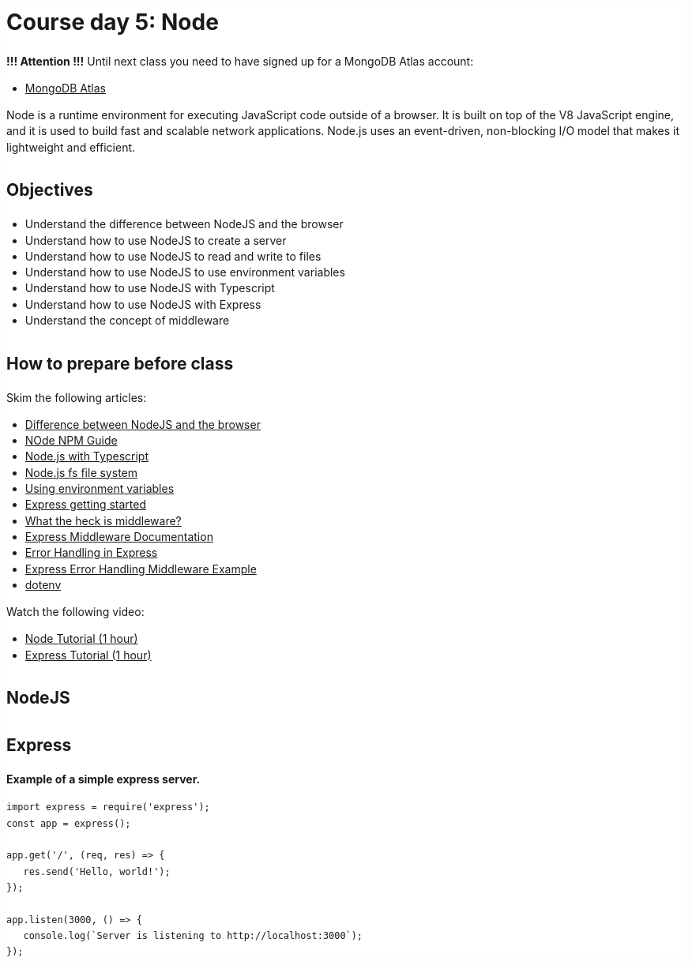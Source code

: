 # Course day 5: Node

**!!! Attention !!!**
Until next class you need to have signed up for a MongoDB Atlas account: 
- [MongoDB Atlas](https://www.mongodb.com/atlas)

Node is a runtime environment for executing JavaScript code outside of a browser. It is built on top of the V8 JavaScript engine, and it is used to build fast and scalable network applications. Node.js uses an event-driven, non-blocking I/O model that makes it lightweight and efficient.

## Objectives
- Understand the difference between NodeJS and the browser
- Understand how to use NodeJS to create a server
- Understand how to use NodeJS to read and write to files
- Understand how to use NodeJS to use environment variables
- Understand how to use NodeJS with Typescript
- Understand how to use NodeJS with Express
- Understand the concept of middleware

## How to prepare before class
Skim the following articles:
- [Difference between NodeJS and the browser](https://nodejs.org/en/learn/getting-started/differences-between-nodejs-and-the-browser)
- [NOde NPM Guide](https://nodejs.dev/en/learn/an-introduction-to-the-npm-package-manager/)
- [Node.js with Typescript](https://nodejs.dev/en/learn/nodejs-with-typescript/)
- [Node.js fs file system](https://nodejs.dev/en/api/v19/documentation/)
- [Using environment variables](https://nodejs.dev/en/learn/how-to-read-environment-variables-from-nodejs)
- [Express getting started](https://expressjs.com/en/starter/installing.html)
- [What the heck is middleware?](https://www.youtube.com/watch?v=MIr1oxQ3pao)
- [Express Middleware Documentation](https://expressjs.com/en/resources/middleware.html)
- [Error Handling in Express](https://expressjs.com/en/guide/error-handling.html)
- [Express Error Handling Middleware Example](https://expressjs.com/en/resources/middleware/errorhandler.html)
- [dotenv](https://www.npmjs.com/package/dotenv)

Watch the following video:
- [Node Tutorial (1 hour)](https://youtu.be/TlB_eWDSMt4?t=780)
- [Express Tutorial (1 hour)](https://www.youtube.com/watch?v=pKd0Rpw7O48)

## NodeJS

## Express 

**Example of a simple express server.**

```JS
import express = require('express');
const app = express();

app.get('/', (req, res) => {
   res.send('Hello, world!');
});

app.listen(3000, () => {
   console.log(`Server is listening to http://localhost:3000`);
});
```
